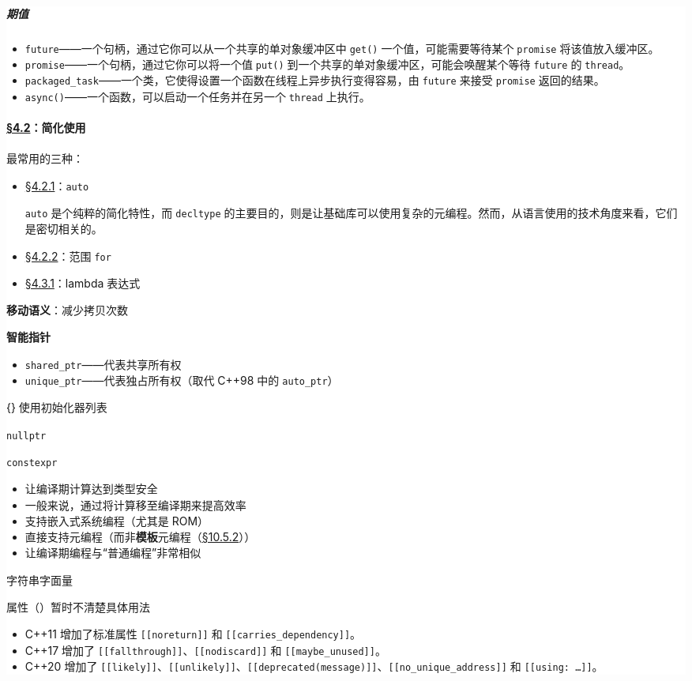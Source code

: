 

##### 期值

- `future`——一个句柄，通过它你可以从一个共享的单对象缓冲区中 `get()` 一个值，可能需要等待某个 `promise` 将该值放入缓冲区。
- `promise`——一个句柄，通过它你可以将一个值 `put()` 到一个共享的单对象缓冲区，可能会唤醒某个等待 `future` 的 `thread`。
- `packaged_task`——一个类，它使得设置一个函数在线程上异步执行变得容易，由 `future` 来接受 `promise` 返回的结果。
- `async()`——一个函数，可以启动一个任务并在另一个 `thread` 上执行。



#### [§4.2](https://github.com/Cpp-Club/Cxx_HOPL4_zh/blob/main/04.md#42-c11简化使用)：简化使用

最常用的三种：

- [§4.2.1](https://github.com/Cpp-Club/Cxx_HOPL4_zh/blob/main/04.md#421-auto-和-decltype)：`auto`

  `auto` 是个纯粹的简化特性，而 `decltype` 的主要目的，则是让基础库可以使用复杂的元编程。然而，从语言使用的技术角度来看，它们是密切相关的。

- [§4.2.2](https://github.com/Cpp-Club/Cxx_HOPL4_zh/blob/main/04.md#422-范围-for)：范围 `for`

- [§4.3.1](https://github.com/Cpp-Club/Cxx_HOPL4_zh/blob/main/04.md#431-lambda-表达式)：lambda 表达式



**移动语义**：减少拷贝次数



**智能指针**

- `shared_ptr`——代表共享所有权
- `unique_ptr`——代表独占所有权（取代 C++98 中的 `auto_ptr`）



{} 使用初始化器列表

`nullptr`



`constexpr`

- 让编译期计算达到类型安全
- 一般来说，通过将计算移至编译期来提高效率
- 支持嵌入式系统编程（尤其是 ROM）
- 直接支持元编程（而非**模板**元编程（[§10.5.2](https://github.com/Cpp-Club/Cxx_HOPL4_zh/blob/main/10.md#1052-元编程)））
- 让编译期编程与“普通编程”非常相似



字符串字面量



属性（）暂时不清楚具体用法

- C++11 增加了标准属性 `[[noreturn]]` 和 `[[carries_dependency]]`。
- C++17 增加了 `[[fallthrough]]`、`[[nodiscard]]` 和 `[[maybe_unused]]`。
- C++20 增加了 `[[likely]]`、`[[unlikely]]`、`[[deprecated(message)]]`、`[[no_unique_address]]` 和 `[[using: …]]`。

